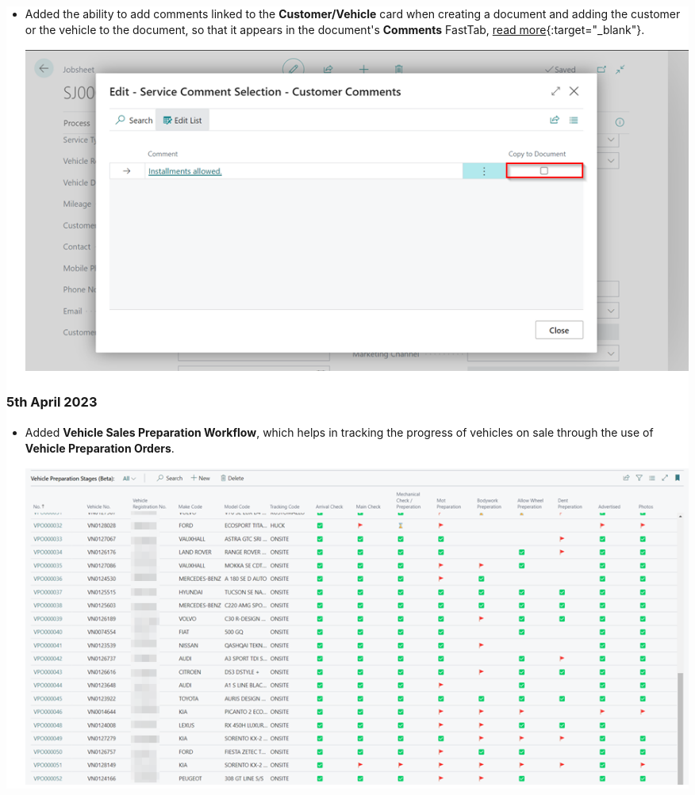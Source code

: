 * Added the ability to add comments linked to the **Customer/Vehicle** card when creating a document and adding the customer or the vehicle to the document, so that it appears in the document's **Comments** FastTab, [read more](garagehive-comments-extended.html#adding-comments-in-a-card){:target="_blank"}.

   ![](media/garagehive-copy-to-document.png)


### 5th April 2023
* Added **Vehicle Sales Preparation Workflow**, which helps in tracking the progress of vehicles on sale through the use of **Vehicle Preparation Orders**.

   ![](media/garagehive-vehicle-sales-preparation-workflow.png)
